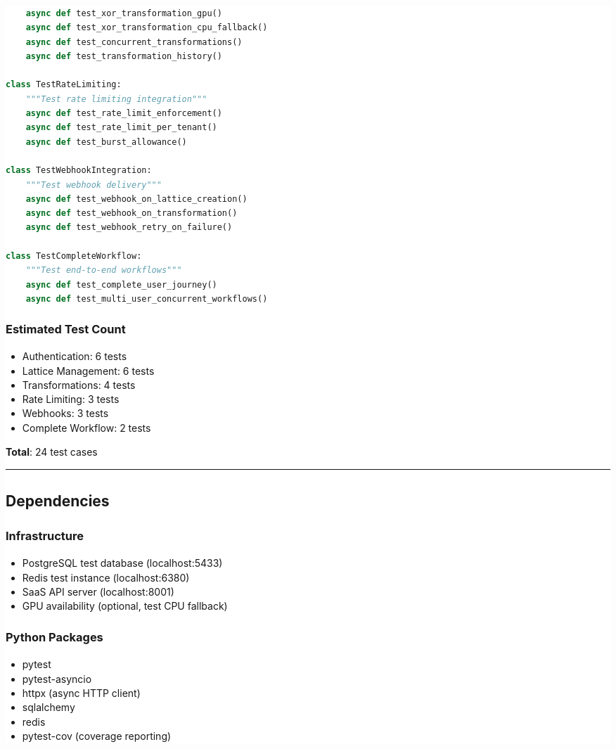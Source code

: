 ```python
    async def test_xor_transformation_gpu()
    async def test_xor_transformation_cpu_fallback()
    async def test_concurrent_transformations()
    async def test_transformation_history()

class TestRateLimiting:
    """Test rate limiting integration"""
    async def test_rate_limit_enforcement()
    async def test_rate_limit_per_tenant()
    async def test_burst_allowance()

class TestWebhookIntegration:
    """Test webhook delivery"""
    async def test_webhook_on_lattice_creation()
    async def test_webhook_on_transformation()
    async def test_webhook_retry_on_failure()

class TestCompleteWorkflow:
    """Test end-to-end workflows"""
    async def test_complete_user_journey()
    async def test_multi_user_concurrent_workflows()
```

### Estimated Test Count

- Authentication: 6 tests
- Lattice Management: 6 tests
- Transformations: 4 tests
- Rate Limiting: 3 tests
- Webhooks: 3 tests
- Complete Workflow: 2 tests

**Total**: 24 test cases

---

## Dependencies

### Infrastructure
- PostgreSQL test database (localhost:5433)
- Redis test instance (localhost:6380)
- SaaS API server (localhost:8001)
- GPU availability (optional, test CPU fallback)

### Python Packages
- pytest
- pytest-asyncio
- httpx (async HTTP client)
- sqlalchemy
- redis
- pytest-cov (coverage reporting)
